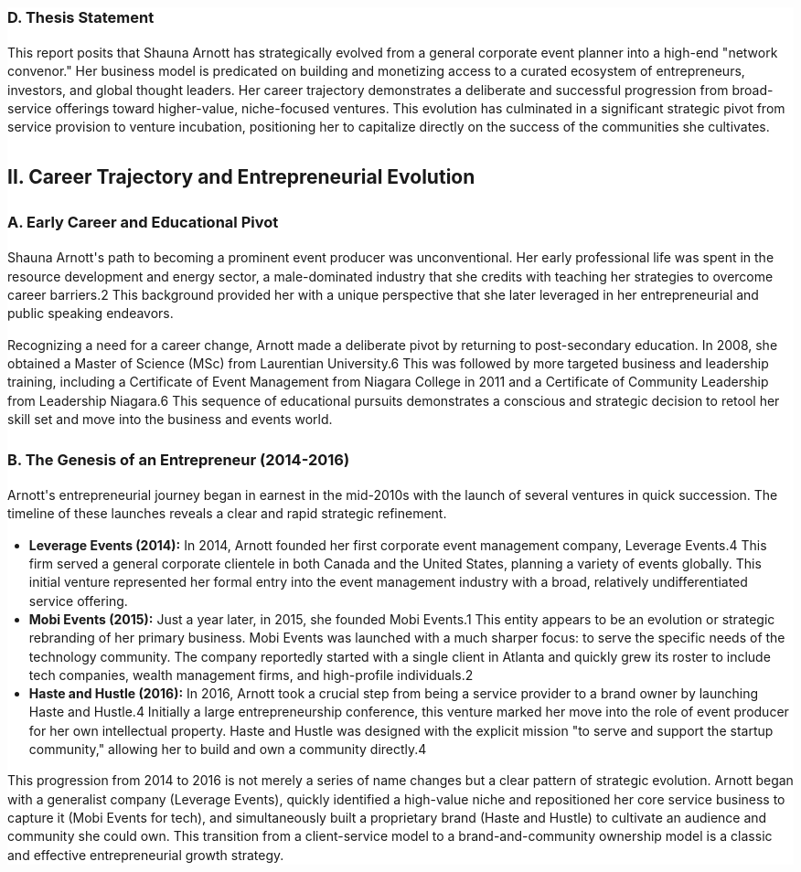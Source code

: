 ### **D. Thesis Statement**

This report posits that Shauna Arnott has strategically evolved from a general corporate event planner into a high-end "network convenor." Her business model is predicated on building and monetizing access to a curated ecosystem of entrepreneurs, investors, and global thought leaders. Her career trajectory demonstrates a deliberate and successful progression from broad-service offerings toward higher-value, niche-focused ventures. This evolution has culminated in a significant strategic pivot from service provision to venture incubation, positioning her to capitalize directly on the success of the communities she cultivates.

## **II. Career Trajectory and Entrepreneurial Evolution**

### **A. Early Career and Educational Pivot**

Shauna Arnott's path to becoming a prominent event producer was unconventional. Her early professional life was spent in the resource development and energy sector, a male-dominated industry that she credits with teaching her strategies to overcome career barriers.2 This background provided her with a unique perspective that she later leveraged in her entrepreneurial and public speaking endeavors.

Recognizing a need for a career change, Arnott made a deliberate pivot by returning to post-secondary education. In 2008, she obtained a Master of Science (MSc) from Laurentian University.6 This was followed by more targeted business and leadership training, including a Certificate of Event Management from Niagara College in 2011 and a Certificate of Community Leadership from Leadership Niagara.6 This sequence of educational pursuits demonstrates a conscious and strategic decision to retool her skill set and move into the business and events world.

### **B. The Genesis of an Entrepreneur (2014-2016)**

Arnott's entrepreneurial journey began in earnest in the mid-2010s with the launch of several ventures in quick succession. The timeline of these launches reveals a clear and rapid strategic refinement.

* **Leverage Events (2014):** In 2014, Arnott founded her first corporate event management company, Leverage Events.4 This firm served a general corporate clientele in both Canada and the United States, planning a variety of events globally. This initial venture represented her formal entry into the event management industry with a broad, relatively undifferentiated service offering.  
* **Mobi Events (2015):** Just a year later, in 2015, she founded Mobi Events.1 This entity appears to be an evolution or strategic rebranding of her primary business. Mobi Events was launched with a much sharper focus: to serve the specific needs of the technology community. The company reportedly started with a single client in Atlanta and quickly grew its roster to include tech companies, wealth management firms, and high-profile individuals.2  
* **Haste and Hustle (2016):** In 2016, Arnott took a crucial step from being a service provider to a brand owner by launching Haste and Hustle.4 Initially a large entrepreneurship conference, this venture marked her move into the role of event producer for her own intellectual property. Haste and Hustle was designed with the explicit mission "to serve and support the startup community," allowing her to build and own a community directly.4

This progression from 2014 to 2016 is not merely a series of name changes but a clear pattern of strategic evolution. Arnott began with a generalist company (Leverage Events), quickly identified a high-value niche and repositioned her core service business to capture it (Mobi Events for tech), and simultaneously built a proprietary brand (Haste and Hustle) to cultivate an audience and community she could own. This transition from a client-service model to a brand-and-community ownership model is a classic and effective entrepreneurial growth strategy.
